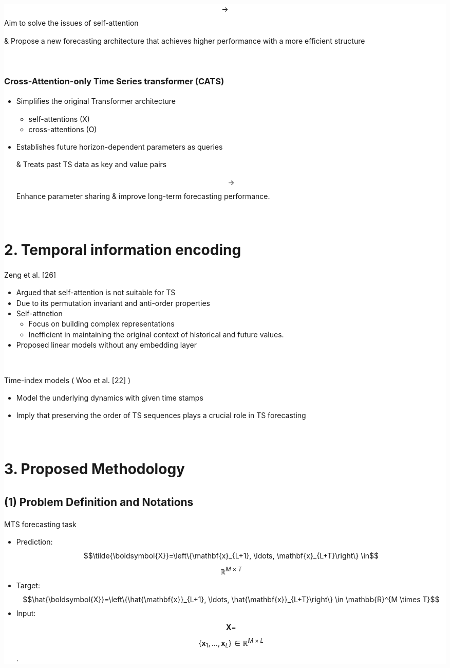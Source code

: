 $$\rightarrow$$ Aim to solve the issues of self-attention 

& Propose a new forecasting architecture that achieves higher performance with a more efficient structure

<br>

### Cross-Attention-only Time Series transformer (CATS) 

- Simplifies the original Transformer architecture

  - self-attentions (X)
  - cross-attentions (O)

- Establishes future horizon-dependent parameters as queries

  & Treats past TS data as key and value pairs

  $$\rightarrow$$ Enhance parameter sharing & improve long-term forecasting performance.

<br>

# 2. Temporal information encoding 

Zeng et al. [26] 

- Argued that self-attention is not suitable for TS 
- Due to its permutation invariant and anti-order properties
- Self-attnetion
  - Focus on building complex representations
  - Inefficient in maintaining the original context of historical and future values. 
- Proposed linear models without any embedding layer

<br>

Time-index models ( Woo et al. [22] )

- Model the underlying dynamics with given time stamps

- Imply that preserving the order of TS sequences plays a crucial role in TS forecasting

<br>

# 3. Proposed Methodology

## (1) Problem Definition and Notations

MTS forecasting task 

- Prediction: $$\tilde{\boldsymbol{X}}=\left\{\mathbf{x}_{L+1}, \ldots, \mathbf{x}_{L+T}\right\} \in$$ $$\mathbb{R}^{M \times T}$$ 
- Target: $$\hat{\boldsymbol{X}}=\left\{\hat{\mathbf{x}}_{L+1}, \ldots, \hat{\mathbf{x}}_{L+T}\right\} \in \mathbb{R}^{M \times T}$$ 
- Input: $$\boldsymbol{X}=$$ $$\left\{\mathbf{x}_1, \ldots, \mathbf{x}_L\right\} \in \mathbb{R}^{M \times L}$$. 
